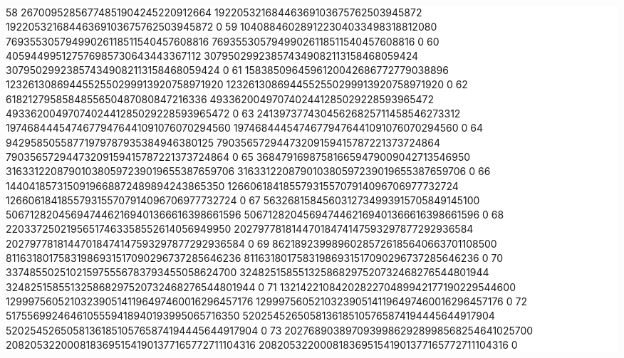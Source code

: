  58                                                                                      26700952856774851904245220912664                                                                                      19220532168446369103675762503945872                                                                                      19220532168446369103675762503945872     0
 59                                                                                     104088460289122304033498318812080                                                                                      76935530579499026118511540457608816                                                                                      76935530579499026118511540457608816     0
 60                                                                                     405944995127576985730643443367112                                                                                     307950299238574349082113158468059424                                                                                     307950299238574349082113158468059424     0
 61                                                                                    1583850964596120042686772779038896                                                                                    1232613086944552550299913920758971920                                                                                    1232613086944552550299913920758971920     0
 62                                                                                    6182127958584855650487080847216336                                                                                    4933620049707402441285029228593965472                                                                                    4933620049707402441285029228593965472     0
 63                                                                                   24139737743045626825711458546273312                                                                                   19746844454746779476441091076070294560                                                                                   19746844454746779476441091076070294560     0
 64                                                                                   94295850558771979787935384946380125                                                                                   79035657294473209159415787221373724864                                                                                   79035657294473209159415787221373724864     0
 65                                                                                  368479169875816659479009042713546950                                                                                  316331220879010380597239019655387659706                                                                                  316331220879010380597239019655387659706     0
 66                                                                                 1440418573150919668872489894243865350                                                                                 1266061841855793155707914096706977732724                                                                                 1266061841855793155707914096706977732724     0
 67                                                                                 5632681584560312734993915705849145100                                                                                 5067128204569474462169401366616398661596                                                                                 5067128204569474462169401366616398661596     0
 68                                                                                22033725021956517463358552614056949950                                                                                20279778181447018474147593297877292936584                                                                                20279778181447018474147593297877292936584     0
 69                                                                                86218923998960285726185640663701108500                                                                                81163180175831986931517090296737285646236                                                                                81163180175831986931517090296737285646236     0
 70                                                                               337485502510215975556783793455058624700                                                                               324825158551325868297520732468276544801944                                                                               324825158551325868297520732468276544801944     0
 71                                                                              1321422108420282270489942177190229544600                                                                              1299975605210323905141196497460016296457176                                                                              1299975605210323905141196497460016296457176     0
 72                                                                              5175569924646105559418940193995065716350                                                                              5202545265058136185105765874194445644917904                                                                              5202545265058136185105765874194445644917904     0
 73                                                                             20276890389709399862928998568254641025700                                                                             20820532200081836951541901377165772711104316                                                                             20820532200081836951541901377165772711104316     0